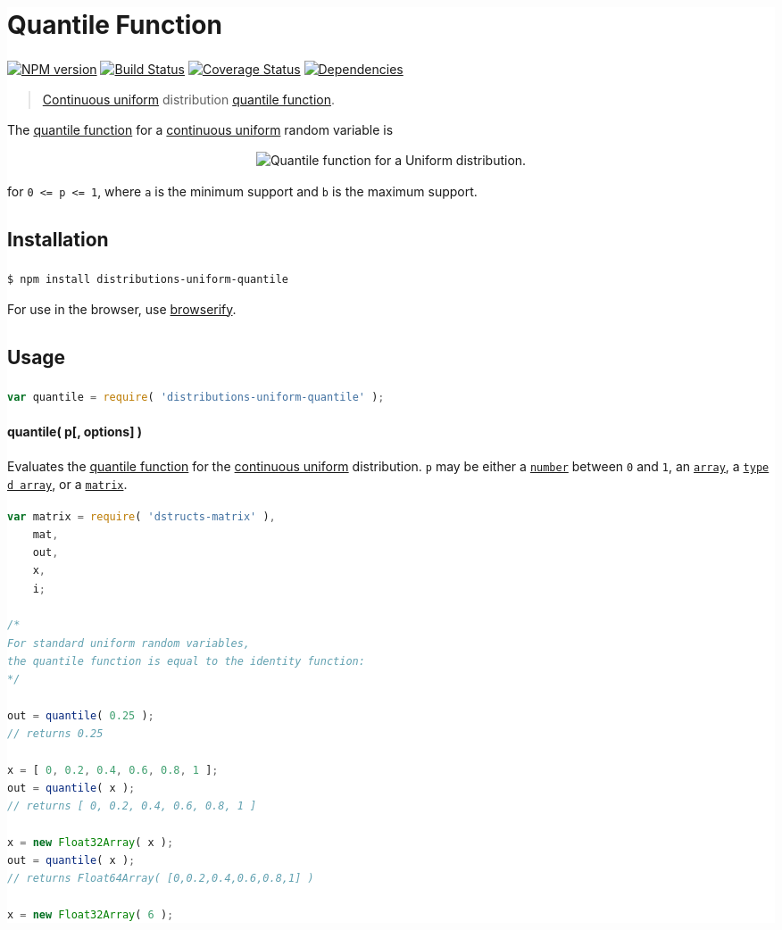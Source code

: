 Quantile Function
===
[![NPM version][npm-image]][npm-url] [![Build Status][travis-image]][travis-url] [![Coverage Status][codecov-image]][codecov-url] [![Dependencies][dependencies-image]][dependencies-url]

> [Continuous uniform](https://en.wikipedia.org/wiki/Uniform_distribution) distribution [quantile function](https://en.wikipedia.org/wiki/Quantile_function).

The [quantile function](https://en.wikipedia.org/wiki/Quantile_function) for a [continuous uniform](https://en.wikipedia.org/wiki/Uniform_distribution) random variable is

<div class="equation" align="center" data-raw-text="Q(p) = a + p (b - a)" data-equation="eq:quantile_function">
	<img src="https://cdn.rawgit.com/distributions-io/uniform-quantile/751ea58f6502f34a4788d8752da68cda6a155abf/docs/img/eqn.svg" alt="Quantile function for a Uniform distribution.">
	<br>
</div>

for `0 <= p <= 1`, where `a` is the minimum support and `b` is the maximum support.

## Installation

``` bash
$ npm install distributions-uniform-quantile
```

For use in the browser, use [browserify](https://github.com/substack/node-browserify).


## Usage

``` javascript
var quantile = require( 'distributions-uniform-quantile' );
```

#### quantile( p[, options] )

Evaluates the [quantile function](https://en.wikipedia.org/wiki/Quantile_function) for the [continuous uniform](https://en.wikipedia.org/wiki/Uniform_distribution) distribution. `p` may be either a [`number`](https://developer.mozilla.org/en-US/docs/Web/JavaScript/Reference/Global_Objects/Number) between `0` and `1`, an [`array`](https://developer.mozilla.org/en-US/docs/Web/JavaScript/Reference/Global_Objects/Array), a [`typed array`](https://developer.mozilla.org/en-US/docs/Web/JavaScript/Typed_arrays), or a [`matrix`](https://github.com/dstructs/matrix).

``` javascript
var matrix = require( 'dstructs-matrix' ),
	mat,
	out,
	x,
	i;

/*
For standard uniform random variables,
the quantile function is equal to the identity function:
*/

out = quantile( 0.25 );
// returns 0.25

x = [ 0, 0.2, 0.4, 0.6, 0.8, 1 ];
out = quantile( x );
// returns [ 0, 0.2, 0.4, 0.6, 0.8, 1 ]

x = new Float32Array( x );
out = quantile( x );
// returns Float64Array( [0,0.2,0.4,0.6,0.8,1] )

x = new Float32Array( 6 );
```

[npm-image]: http://img.shields.io/npm/v/distributions-uniform-quantile.svg
[npm-url]: https://npmjs.org/package/distributions-uniform-quantile
[travis-image]: http://img.shields.io/travis/distributions-io/uniform-quantile/master.svg
[travis-url]: https://travis-ci.org/distributions-io/uniform-quantile
[codecov-image]: https://img.shields.io/codecov/c/github/distributions-io/uniform-quantile/master.svg
[codecov-url]: https://codecov.io/github/distributions-io/uniform-quantile?branch=master
[dependencies-image]: http://img.shields.io/david/distributions-io/uniform-quantile.svg
[dependencies-url]: https://david-dm.org/distributions-io/uniform-quantile
[dev-dependencies-image]: http://img.shields.io/david/dev/distributions-io/uniform-quantile.svg
[dev-dependencies-url]: https://david-dm.org/dev/distributions-io/uniform-quantile
[github-issues-image]: http://img.shields.io/github/issues/distributions-io/uniform-quantile.svg
[github-issues-url]: https://github.com/distributions-io/uniform-quantile/issues